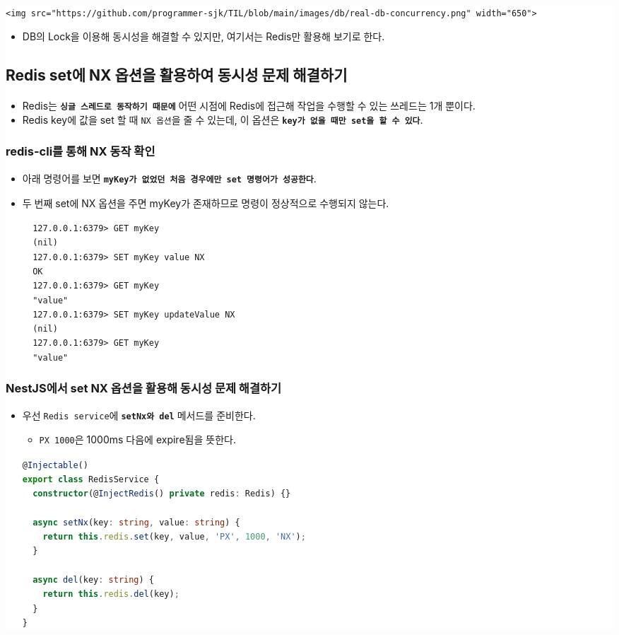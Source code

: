     <img src="https://github.com/programmer-sjk/TIL/blob/main/images/db/real-db-concurrency.png" width="650">

- DB의 Lock을 이용해 동시성을 해결할 수 있지만, 여기서는 Redis만 활용해 보기로 한다.

## Redis set에 NX 옵션을 활용하여 동시성 문제 해결하기

- Redis는 **`싱글 스레드로 동작하기 때문에`** 어떤 시점에 Redis에 접근해 작업을 수행할 수 있는 쓰레드는 1개 뿐이다.
- Redis key에 값을 set 할 때 `NX 옵션`을 줄 수 있는데, 이 옵션은 **`key가 없을 때만 set을 할 수 있다`**.

### redis-cli를 통해 NX 동작 확인

- 아래 명령어를 보면 **`myKey가 없었던 처음 경우에만 set 명령어가 성공한다`**.
- 두 번째 set에 NX 옵션을 주면 myKey가 존재하므로 명령이 정상적으로 수행되지 않는다.

  ```console
    127.0.0.1:6379> GET myKey
    (nil)
    127.0.0.1:6379> SET myKey value NX
    OK
    127.0.0.1:6379> GET myKey
    "value"
    127.0.0.1:6379> SET myKey updateValue NX
    (nil)
    127.0.0.1:6379> GET myKey
    "value"
  ```

### NestJS에서 set NX 옵션을 활용해 동시성 문제 해결하기

- 우선 `Redis service`에 **`setNx와 del`** 메서드를 준비한다.

  - `PX 1000`은 1000ms 다음에 expire됨을 뜻한다.

  ```ts
  @Injectable()
  export class RedisService {
    constructor(@InjectRedis() private redis: Redis) {}

    async setNx(key: string, value: string) {
      return this.redis.set(key, value, 'PX', 1000, 'NX');
    }

    async del(key: string) {
      return this.redis.del(key);
    }
  }
  ```

